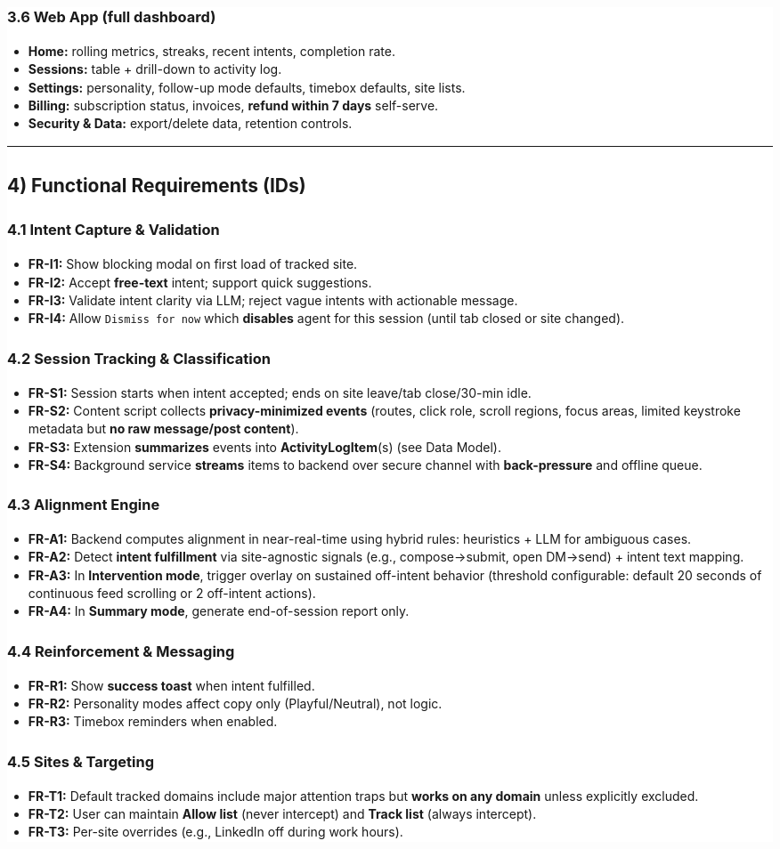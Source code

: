 ### 3.6 Web App (full dashboard)

* **Home:** rolling metrics, streaks, recent intents, completion rate.
* **Sessions:** table + drill-down to activity log.
* **Settings:** personality, follow-up mode defaults, timebox defaults, site lists.
* **Billing:** subscription status, invoices, **refund within 7 days** self-serve.
* **Security & Data:** export/delete data, retention controls.

---

## 4) Functional Requirements (IDs)

### 4.1 Intent Capture & Validation

* **FR-I1:** Show blocking modal on first load of tracked site.
* **FR-I2:** Accept **free-text** intent; support quick suggestions.
* **FR-I3:** Validate intent clarity via LLM; reject vague intents with actionable message.
* **FR-I4:** Allow `Dismiss for now` which **disables** agent for this session (until tab closed or site changed).

### 4.2 Session Tracking & Classification

* **FR-S1:** Session starts when intent accepted; ends on site leave/tab close/30-min idle.
* **FR-S2:** Content script collects **privacy-minimized events** (routes, click role, scroll regions, focus areas, limited keystroke metadata but **no raw message/post content**).
* **FR-S3:** Extension **summarizes** events into **ActivityLogItem**(s) (see Data Model).
* **FR-S4:** Background service **streams** items to backend over secure channel with **back-pressure** and offline queue.

### 4.3 Alignment Engine

* **FR-A1:** Backend computes alignment in near-real-time using hybrid rules: heuristics + LLM for ambiguous cases.
* **FR-A2:** Detect **intent fulfillment** via site-agnostic signals (e.g., compose→submit, open DM→send) + intent text mapping.
* **FR-A3:** In **Intervention mode**, trigger overlay on sustained off-intent behavior (threshold configurable: default 20 seconds of continuous feed scrolling or 2 off-intent actions).
* **FR-A4:** In **Summary mode**, generate end-of-session report only.

### 4.4 Reinforcement & Messaging

* **FR-R1:** Show **success toast** when intent fulfilled.
* **FR-R2:** Personality modes affect copy only (Playful/Neutral), not logic.
* **FR-R3:** Timebox reminders when enabled.

### 4.5 Sites & Targeting

* **FR-T1:** Default tracked domains include major attention traps but **works on any domain** unless explicitly excluded.
* **FR-T2:** User can maintain **Allow list** (never intercept) and **Track list** (always intercept).
* **FR-T3:** Per-site overrides (e.g., LinkedIn off during work hours).
